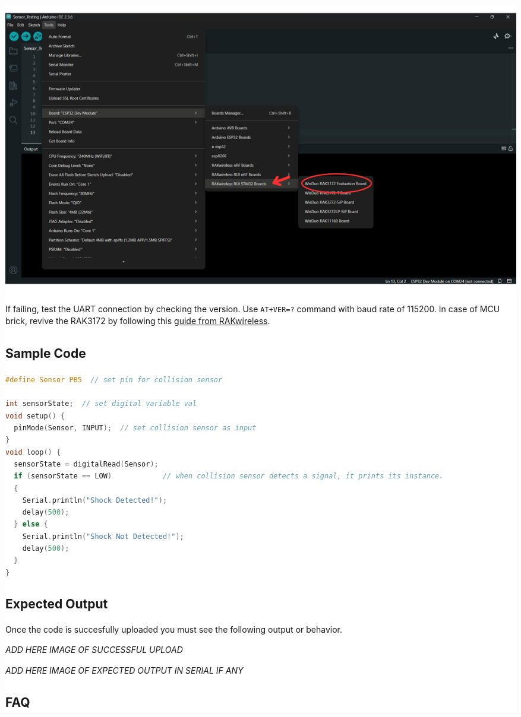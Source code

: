   <img src="\assets\Images\LORFI_Components\Software-Guide_Images\Software_Guide4.png" alt="Centered Image" width="900" />
</p>

If failing, test the UART connection by checking the version. Use `AT+VER=?` command with baud rate of 115200. In case of MCU brick, revive the RAK3172 by following this [guide from RAKwireless](https://learn.rakwireless.com/hc/en-us/articles/26687606549911-How-To-Guide-STM32CubeProgrammer-for-RAK-Modules).

## **Sample Code**
```c
#define Sensor PB5  // set pin for collision sensor

int sensorState;  // set digital variable val
void setup() {
  pinMode(Sensor, INPUT);  // set collision sensor as input
}
void loop() {
  sensorState = digitalRead(Sensor);
  if (sensorState == LOW)            // when collision sensor detects a signal, it prints its instance.
  {
    Serial.println("Shock Detected!");
    delay(500);
  } else {
    Serial.println("Shock Not Detected!");
    delay(500);
  }
}
```

## Expected Output

Once the code is succesfully uploaded you must see the following output or behavior.

*ADD HERE IMAGE OF SUCCESSFUL UPLOAD*

*ADD HERE IMAGE OF EXPECTED OUTPUT IN SERIAL IF ANY*

## FAQ
